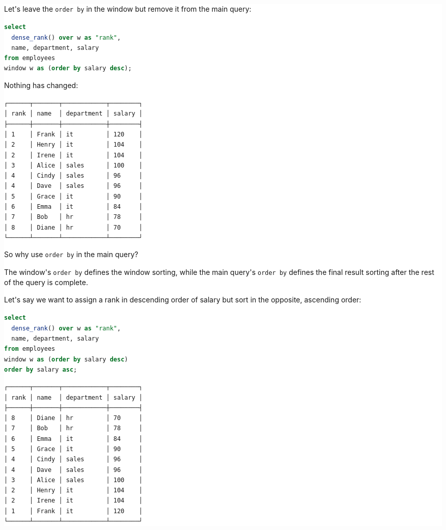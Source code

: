 Let's leave the `order by` in the window but remove it from the main query:

```sql
select
  dense_rank() over w as "rank",
  name, department, salary
from employees
window w as (order by salary desc);
```

Nothing has changed:

```
┌──────┬───────┬────────────┬────────┐
│ rank │ name  │ department │ salary │
├──────┼───────┼────────────┼────────┤
│ 1    │ Frank │ it         │ 120    │
│ 2    │ Henry │ it         │ 104    │
│ 2    │ Irene │ it         │ 104    │
│ 3    │ Alice │ sales      │ 100    │
│ 4    │ Cindy │ sales      │ 96     │
│ 4    │ Dave  │ sales      │ 96     │
│ 5    │ Grace │ it         │ 90     │
│ 6    │ Emma  │ it         │ 84     │
│ 7    │ Bob   │ hr         │ 78     │
│ 8    │ Diane │ hr         │ 70     │
└──────┴───────┴────────────┴────────┘
```

So why use `order by` in the main query?

The window's `order by` defines the window sorting, while the main query's `order by` defines the final result sorting after the rest of the query is complete.

Let's say we want to assign a rank in descending order of salary but sort in the opposite, ascending order:

```sql
select
  dense_rank() over w as "rank",
  name, department, salary
from employees
window w as (order by salary desc)
order by salary asc;
```

```
┌──────┬───────┬────────────┬────────┐
│ rank │ name  │ department │ salary │
├──────┼───────┼────────────┼────────┤
│ 8    │ Diane │ hr         │ 70     │
│ 7    │ Bob   │ hr         │ 78     │
│ 6    │ Emma  │ it         │ 84     │
│ 5    │ Grace │ it         │ 90     │
│ 4    │ Cindy │ sales      │ 96     │
│ 4    │ Dave  │ sales      │ 96     │
│ 3    │ Alice │ sales      │ 100    │
│ 2    │ Henry │ it         │ 104    │
│ 2    │ Irene │ it         │ 104    │
│ 1    │ Frank │ it         │ 120    │
└──────┴───────┴────────────┴────────┘
```
